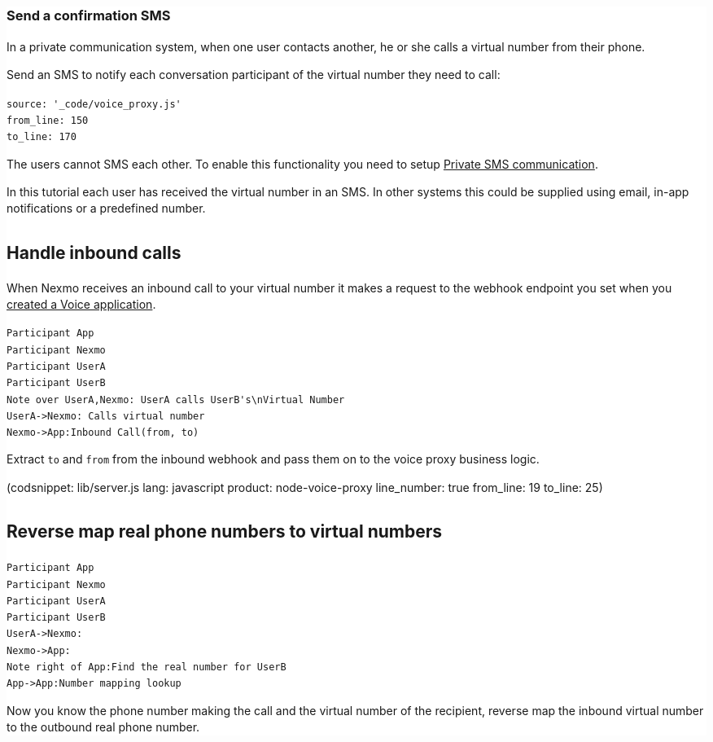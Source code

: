 ### Send a confirmation SMS

In a private communication system, when one user contacts another, he or she calls a virtual number from their phone.

Send an SMS to notify each conversation participant of the virtual number they need to call:

```code
source: '_code/voice_proxy.js'
from_line: 150
to_line: 170
```

The users cannot SMS each other. To enable this functionality you need to setup [Private SMS communication](/tutorials/private-sms-communication).

In this tutorial each user has received the virtual number in an SMS. In other systems this could be supplied using email, in-app notifications or a predefined number.

## Handle inbound calls

When Nexmo receives an inbound call to your virtual number it makes a request to the webhook endpoint you set when you [created a Voice application](#create-a-voice-application).

```js_sequence_diagram
Participant App
Participant Nexmo
Participant UserA
Participant UserB
Note over UserA,Nexmo: UserA calls UserB's\nVirtual Number
UserA->Nexmo: Calls virtual number
Nexmo->App:Inbound Call(from, to)
```

Extract `to` and `from` from the inbound webhook and pass them on to the voice proxy business logic.

(codsnippet: lib/server.js lang: javascript product: node-voice-proxy line_number: true  from_line: 19 to_line: 25)

## Reverse map real phone numbers to virtual numbers

```js_sequence_diagram
Participant App
Participant Nexmo
Participant UserA
Participant UserB
UserA->Nexmo:
Nexmo->App:
Note right of App:Find the real number for UserB
App->App:Number mapping lookup
```

Now you know the phone number making the call and the virtual number of the recipient, reverse map the inbound virtual number to the outbound real phone number.
